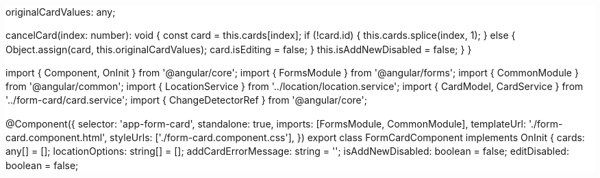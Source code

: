   originalCardValues: any;

  cancelCard(index: number): void {
    const card = this.cards[index];
    if (!card.id) {
      this.cards.splice(index, 1);
    } else {
      Object.assign(card, this.originalCardValues);
      card.isEditing = false;
    }
    this.isAddNewDisabled = false;
  }
}















































import { Component, OnInit } from '@angular/core';
import { FormsModule } from '@angular/forms';
import { CommonModule } from '@angular/common';
import { LocationService } from '../location/location.service';
import { CardModel, CardService } from '../form-card/card.service';
import { ChangeDetectorRef } from '@angular/core';

@Component({
selector: 'app-form-card',
standalone: true,
imports: [FormsModule, CommonModule],
templateUrl: './form-card.component.html',
styleUrls: ['./form-card.component.css'],
})
export class FormCardComponent implements OnInit {
cards: any[] = [];
locationOptions: string[] = [];
addCardErrorMessage: string = '';
isAddNewDisabled: boolean = false;
editDisabled: boolean = false;
